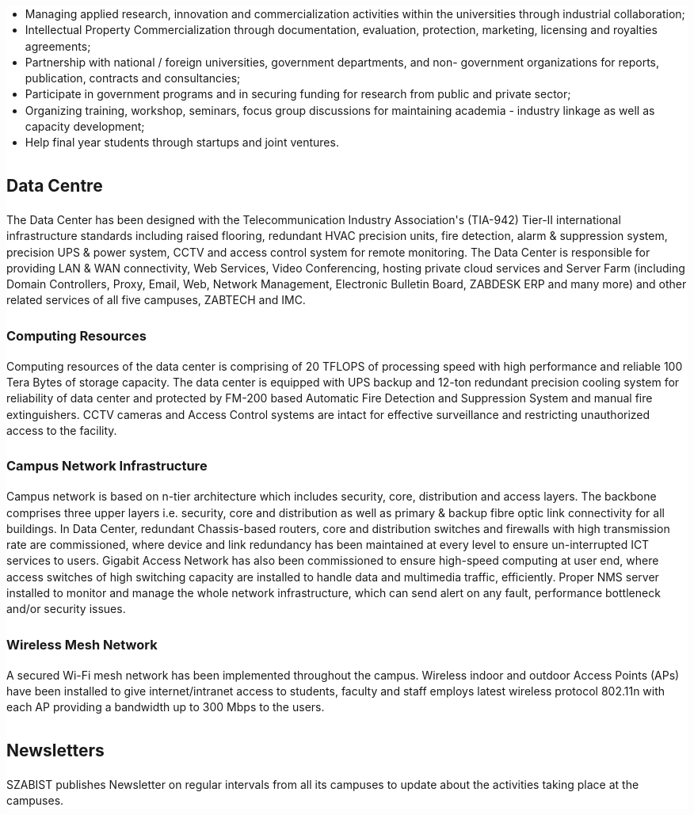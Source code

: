 - Managing applied research, innovation and commercialization activities within the universities through industrial collaboration;
- Intellectual Property Commercialization through documentation, evaluation, protection, marketing, licensing and royalties agreements;
- Partnership with national / foreign universities, government departments, and non- government organizations for reports, publication, contracts and consultancies;
- Participate in government programs and in securing funding for research from public and private sector;
- Organizing training, workshop, seminars, focus group discussions for maintaining academia - industry linkage as well as capacity development;
- Help final year students through startups and joint ventures.

## Data Centre

The Data Center has been designed with the Telecommunication Industry Association's (TIA-942) Tier-II international infrastructure standards including raised flooring, redundant HVAC precision units, fire detection, alarm & suppression system, precision UPS & power system, CCTV and access control system for remote monitoring. The Data Center is responsible for providing LAN & WAN connectivity, Web Services, Video Conferencing, hosting private cloud services and Server Farm (including Domain Controllers, Proxy, Email, Web, Network Management, Electronic Bulletin Board, ZABDESK ERP and many more) and other related services of all five campuses, ZABTECH and IMC.

### Computing Resources
Computing resources of the data center is comprising of 20 TFLOPS of processing speed with high performance and reliable 100 Tera Bytes of storage capacity. The data center is equipped with UPS backup and 12-ton redundant precision cooling system for reliability of data center and protected by FM-200 based Automatic Fire Detection and Suppression System and manual fire extinguishers. CCTV cameras and Access Control systems are intact for effective surveillance and restricting unauthorized access to the facility.

### Campus Network Infrastructure
Campus network is based on n-tier architecture which includes security, core, distribution and access layers. The backbone comprises three upper layers i.e. security, core and distribution as well as primary & backup fibre optic link connectivity for all buildings. In Data Center, redundant Chassis-based routers, core and distribution switches and firewalls with high transmission rate are commissioned, where device and link redundancy has been maintained at every level to ensure un-interrupted ICT services to users. Gigabit Access Network has also been commissioned to ensure high-speed computing at user end, where access switches of high switching capacity are installed to handle data and multimedia traffic, efficiently. Proper NMS server installed to monitor and manage the whole network infrastructure, which can send alert on any fault, performance bottleneck and/or security issues.

### Wireless Mesh Network
A secured Wi-Fi mesh network has been implemented throughout the campus. Wireless indoor and outdoor Access Points (APs) have been installed to give internet/intranet access to students, faculty and staff employs latest wireless protocol 802.11n with each AP providing a bandwidth up to 300 Mbps to the users.

## Newsletters
SZABIST publishes Newsletter on regular intervals from all its campuses to update about the activities taking place at the campuses.
